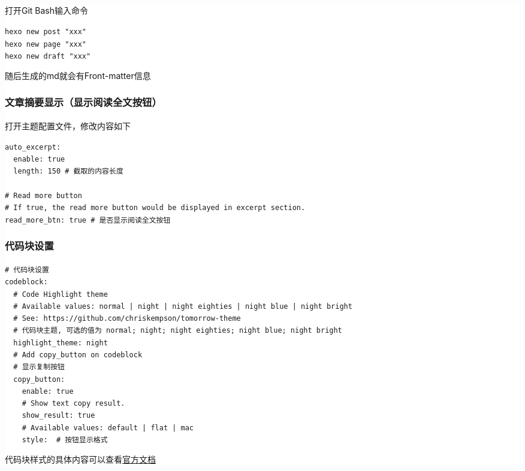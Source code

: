 > 
打开Git Bash输入命令


```
hexo new post "xxx"
hexo new page "xxx"
hexo new draft "xxx"

```

> 
随后生成的md就会有Front-matter信息


### 文章摘要显示（显示阅读全文按钮）

> 
打开主题配置文件，修改内容如下


```
auto_excerpt:
  enable: true  
  length: 150 # 截取的内容长度
  
# Read more button
# If true, the read more button would be displayed in excerpt section.
read_more_btn: true # 是否显示阅读全文按钮

```

### 代码块设置

```
# 代码块设置
codeblock:
  # Code Highlight theme
  # Available values: normal | night | night eighties | night blue | night bright
  # See: https://github.com/chriskempson/tomorrow-theme
  # 代码块主题, 可选的值为 normal; night; night eighties; night blue; night bright
  highlight_theme: night
  # Add copy_button on codeblock
  # 显示复制按钮
  copy_button:
    enable: true
    # Show text copy result.
    show_result: true
    # Available values: default | flat | mac
    style:  # 按钮显示格式

```

> 
代码块样式的具体内容可以查看[官方文档](http://theme-next.iissnan.com/theme-settings.html#syntax-highlight-scheme)
